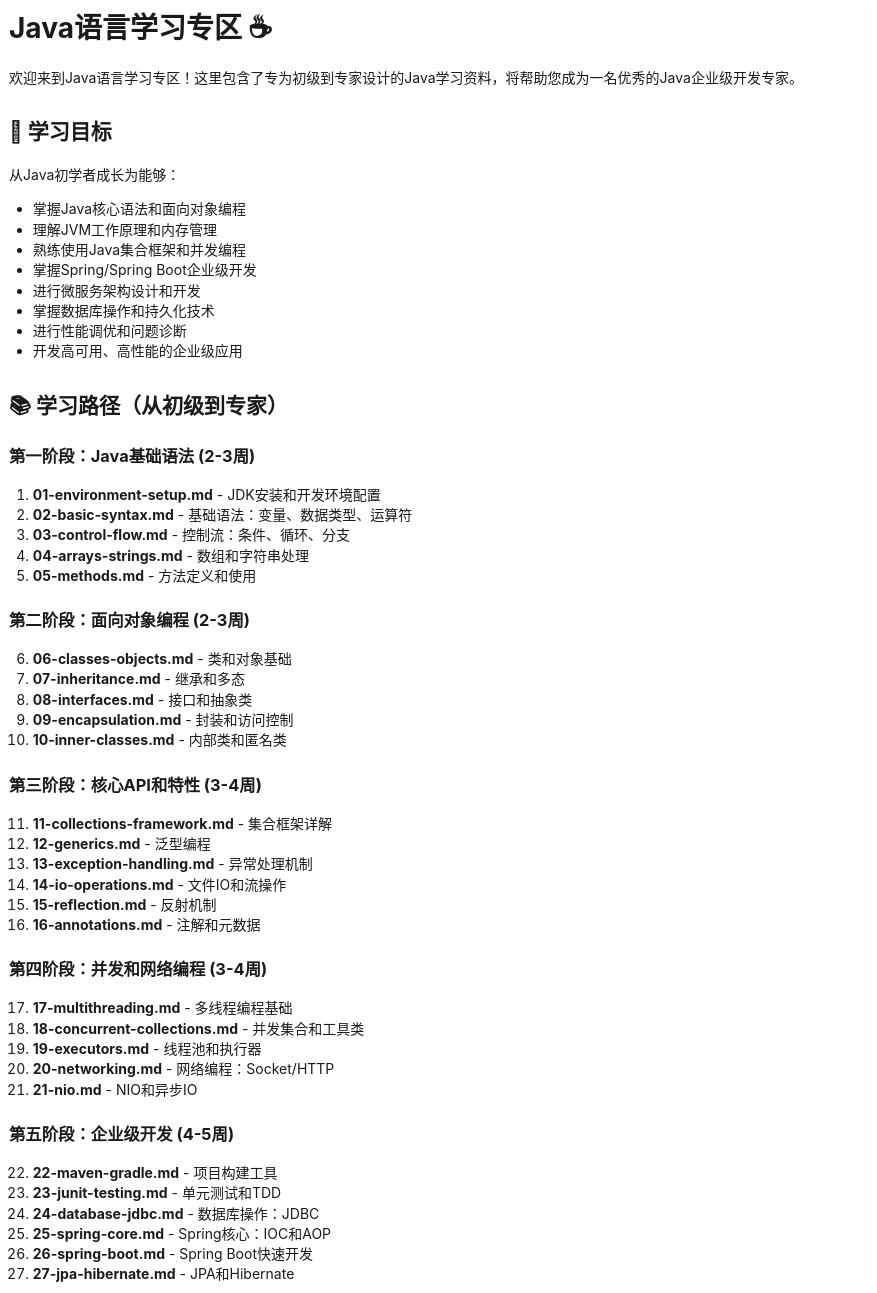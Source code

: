 # Java语言学习专区 ☕

欢迎来到Java语言学习专区！这里包含了专为初级到专家设计的Java学习资料，将帮助您成为一名优秀的Java企业级开发专家。

## 🎯 学习目标
从Java初学者成长为能够：
- 掌握Java核心语法和面向对象编程
- 理解JVM工作原理和内存管理
- 熟练使用Java集合框架和并发编程
- 掌握Spring/Spring Boot企业级开发
- 进行微服务架构设计和开发
- 掌握数据库操作和持久化技术
- 进行性能调优和问题诊断
- 开发高可用、高性能的企业级应用

## 📚 学习路径（从初级到专家）

### 第一阶段：Java基础语法 (2-3周)
1. **01-environment-setup.md** - JDK安装和开发环境配置
2. **02-basic-syntax.md** - 基础语法：变量、数据类型、运算符
3. **03-control-flow.md** - 控制流：条件、循环、分支
4. **04-arrays-strings.md** - 数组和字符串处理
5. **05-methods.md** - 方法定义和使用

### 第二阶段：面向对象编程 (2-3周)
6. **06-classes-objects.md** - 类和对象基础
7. **07-inheritance.md** - 继承和多态
8. **08-interfaces.md** - 接口和抽象类
9. **09-encapsulation.md** - 封装和访问控制
10. **10-inner-classes.md** - 内部类和匿名类

### 第三阶段：核心API和特性 (3-4周)
11. **11-collections-framework.md** - 集合框架详解
12. **12-generics.md** - 泛型编程
13. **13-exception-handling.md** - 异常处理机制
14. **14-io-operations.md** - 文件IO和流操作
15. **15-reflection.md** - 反射机制
16. **16-annotations.md** - 注解和元数据

### 第四阶段：并发和网络编程 (3-4周)
17. **17-multithreading.md** - 多线程编程基础
18. **18-concurrent-collections.md** - 并发集合和工具类
19. **19-executors.md** - 线程池和执行器
20. **20-networking.md** - 网络编程：Socket/HTTP
21. **21-nio.md** - NIO和异步IO

### 第五阶段：企业级开发 (4-5周)
22. **22-maven-gradle.md** - 项目构建工具
23. **23-junit-testing.md** - 单元测试和TDD
24. **24-database-jdbc.md** - 数据库操作：JDBC
25. **25-spring-core.md** - Spring核心：IOC和AOP
26. **26-spring-boot.md** - Spring Boot快速开发
27. **27-jpa-hibernate.md** - JPA和Hibernate
